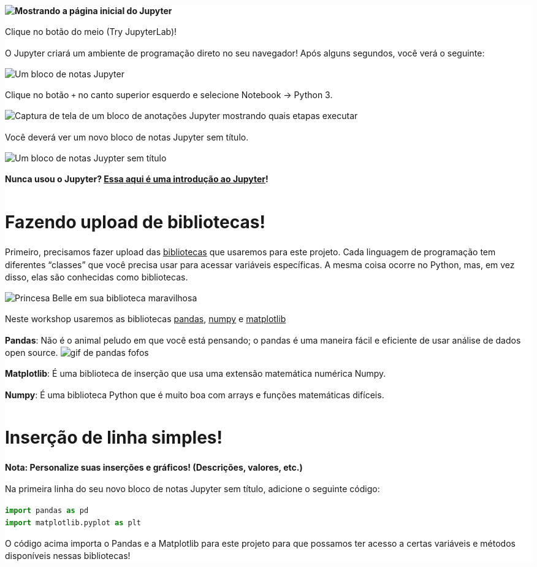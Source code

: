**![Mostrando a página inicial do Jupyter](https://cloud-55ad5w43q.vercel.app/0image_from_ios.jpg)**

Clique no botão do meio (Try JupyterLab)!

O Jupyter criará um ambiente de programação direto no seu navegador! Após alguns segundos, você verá o seguinte:

![Um bloco de notas Jupyter](https://cloud-4jz1jljdx.vercel.app/0image_from_ios.jpg)

Clique no botão `+` no canto superior esquerdo e selecione Notebook -> Python 3.

![Captura de tela de um bloco de anotações Jupyter mostrando quais etapas executar](https://cloud-hywsca56c.vercel.app/0image_from_ios.jpg)

Você deverá ver um novo bloco de notas Jupyter sem título.

![Um bloco de notas Juypter sem título](https://cloud-gxd1qmxly.vercel.app/0image_from_ios.jpg)

**Nunca usou o Jupyter? [Essa aqui é uma introdução ao Jupyter](https://www.wevideo.com/view/1849208046)!**

# Fazendo upload de bibliotecas!

Primeiro, precisamos fazer upload das [bibliotecas](https://docs.python.org/3/library/) que usaremos para este projeto. Cada linguagem de programação tem diferentes “classes” que você precisa usar para acessar variáveis ​​específicas. A mesma coisa ocorre no Python, mas, em vez disso, elas são conhecidas como bibliotecas.

![Princesa Belle em sua biblioteca maravilhosa](https://cloud-pawks5rnb.vercel.app/0file_from_ios.gif)

Neste workshop usaremos as bibliotecas [pandas](https://pandas.pydata.org/), [numpy](https://numpy.org/) e [matplotlib](https://matplotlib.org/)

**Pandas**: Não é o animal peludo em que você está pensando; o pandas é uma maneira fácil e eficiente de usar análise de dados open source.
![gif de pandas fofos](https://cloud-o3apzt5vk.vercel.app/0file_from_ios.gif)

**Matplotlib**: É uma biblioteca de inserção que usa uma extensão matemática numérica Numpy.

**Numpy**: É uma biblioteca Python que é muito boa com arrays e funções matemáticas difíceis.

# Inserção de linha simples!

**Nota: Personalize suas inserções e gráficos! (Descrições, valores, etc.)**

Na primeira linha do seu novo bloco de notas Jupyter sem título, adicione o seguinte código:

```python
import pandas as pd 
import matplotlib.pyplot as plt 
```

O código acima importa o Pandas e a Matplotlib para este projeto para que possamos ter acesso a certas variáveis ​​e métodos disponíveis nessas bibliotecas!
